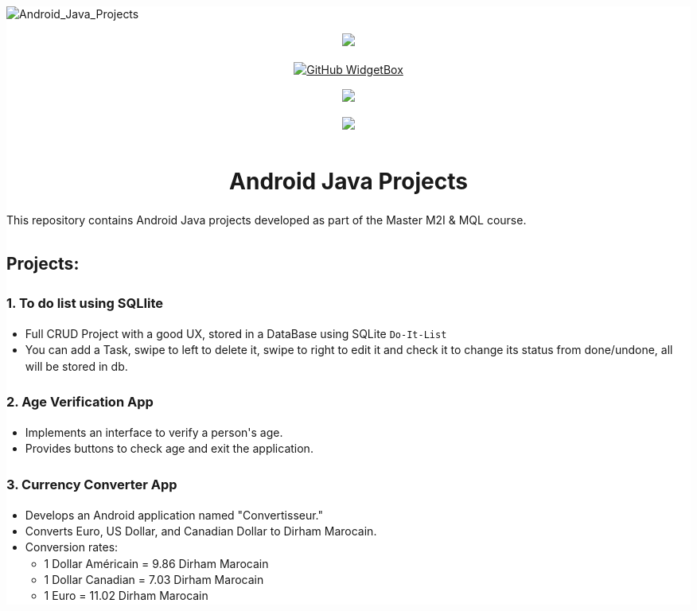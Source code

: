 ![Android_Java_Projects](https://socialify.git.ci/walidbosso/Android_Java_Projects/image?description=1&font=Source%20Code%20Pro&forks=1&issues=1&language=1&name=1&owner=1&pattern=Formal%20Invitation&pulls=1&stargazers=1&theme=Auto)

<p align="center">
<a href="https://github.com/walidbosso/Android_Java_Projects">
<img src="https://raw.githubusercontent.com/khoa083/khoa/main/Khoa_ne/img/Rainbow.gif" width="60%"/> </a>
</p>
<div align="center">
  
  [![GitHub WidgetBox](https://github-widgetbox.vercel.app/api/profile?username=walidbosso&data=followers,repositories,stars,commits&theme=nautilus)](https://github.com/walidbosso/Android_Java_Projects)

  <p align="center">
<a href="https://github.com/walidbosso/Android_Java_Projects">
<img src="https://api.visitorbadge.io/api/visitors?path=https%3A%2F%2Fgithub.com%2Fwalidbosso%2FAndroid_Java_Projects&label=Project%20views&countColor=%23263759&style=flat-square&labelStyle=none" /></a>
</p>

<a href="https://github.com/walidbosso/Android_Java_Projects">
  <img src="https://raw.githubusercontent.com/khoa083/khoa/main/Khoa_ne/img/Rainbow.gif" width="60%"/>
  <a/>
</a>


<br/>

# Android Java Projects

</div>


This repository contains Android Java projects developed as part of the Master M2I & MQL course.

## Projects:

### 1. To do list using SQLIite
- Full CRUD Project with a good UX, stored in a DataBase using SQLite `Do-It-List`
- You can add a Task, swipe to left to delete it, swipe to right to edit it and check it to change its status from done/undone, all will be stored in db.

### 2. Age Verification App
- Implements an interface to verify a person's age.
- Provides buttons to check age and exit the application.

### 3. Currency Converter App
- Develops an Android application named "Convertisseur."
- Converts Euro, US Dollar, and Canadian Dollar to Dirham Marocain.
- Conversion rates:
  - 1 Dollar Américain = 9.86 Dirham Marocain
  - 1 Dollar Canadian = 7.03 Dirham Marocain
  - 1 Euro = 11.02 Dirham Marocain
